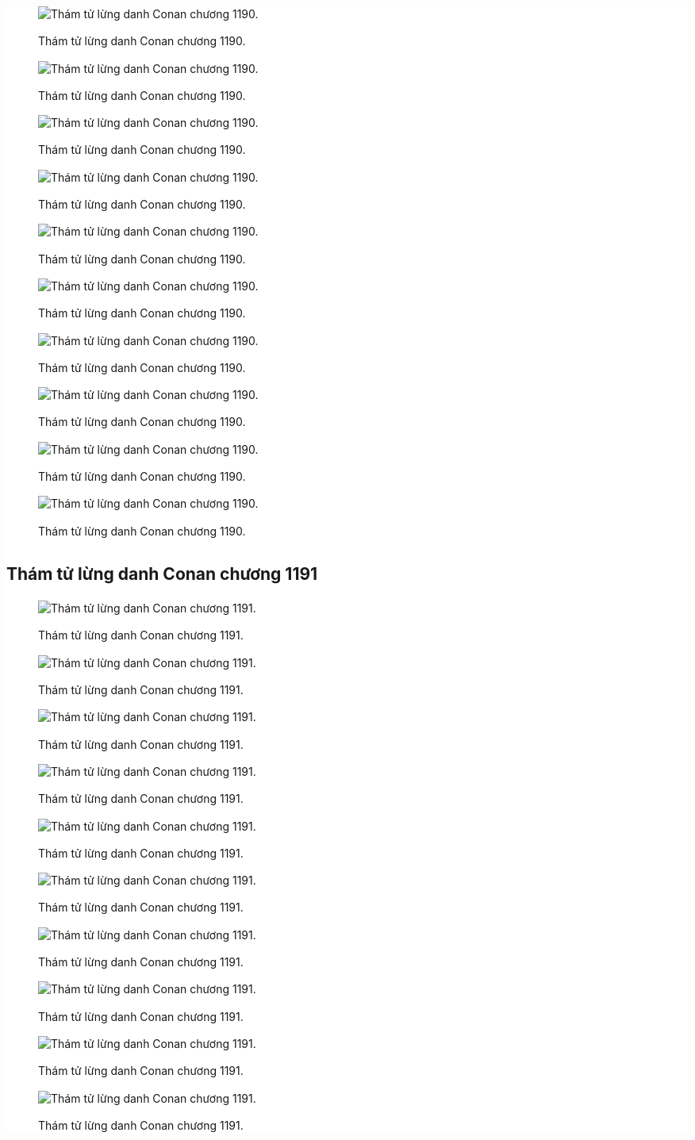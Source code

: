 <figure><img src="https://banmaixanh.vercel.app/manga/gosho-aoyama/tham-tu-lung-danh-conan/1190-09.jpg" alt="Thám tử lừng danh Conan chương 1190." title="Thám tử lừng danh Conan chương 1190." height=100% width=100%><figcaption><p>Thám tử lừng danh Conan chương 1190.</p></figcaption></figure>

<figure><img src="https://banmaixanh.vercel.app/manga/gosho-aoyama/tham-tu-lung-danh-conan/1190-10.jpg" alt="Thám tử lừng danh Conan chương 1190." title="Thám tử lừng danh Conan chương 1190." height=100% width=100%><figcaption><p>Thám tử lừng danh Conan chương 1190.</p></figcaption></figure>

<figure><img src="https://banmaixanh.vercel.app/manga/gosho-aoyama/tham-tu-lung-danh-conan/1190-11.jpg" alt="Thám tử lừng danh Conan chương 1190." title="Thám tử lừng danh Conan chương 1190." height=100% width=100%><figcaption><p>Thám tử lừng danh Conan chương 1190.</p></figcaption></figure>

<figure><img src="https://banmaixanh.vercel.app/manga/gosho-aoyama/tham-tu-lung-danh-conan/1190-12.jpg" alt="Thám tử lừng danh Conan chương 1190." title="Thám tử lừng danh Conan chương 1190." height=100% width=100%><figcaption><p>Thám tử lừng danh Conan chương 1190.</p></figcaption></figure>

<figure><img src="https://banmaixanh.vercel.app/manga/gosho-aoyama/tham-tu-lung-danh-conan/1190-13.jpg" alt="Thám tử lừng danh Conan chương 1190." title="Thám tử lừng danh Conan chương 1190." height=100% width=100%><figcaption><p>Thám tử lừng danh Conan chương 1190.</p></figcaption></figure>

<figure><img src="https://banmaixanh.vercel.app/manga/gosho-aoyama/tham-tu-lung-danh-conan/1190-14.jpg" alt="Thám tử lừng danh Conan chương 1190." title="Thám tử lừng danh Conan chương 1190." height=100% width=100%><figcaption><p>Thám tử lừng danh Conan chương 1190.</p></figcaption></figure>

<figure><img src="https://banmaixanh.vercel.app/manga/gosho-aoyama/tham-tu-lung-danh-conan/1190-15.jpg" alt="Thám tử lừng danh Conan chương 1190." title="Thám tử lừng danh Conan chương 1190." height=100% width=100%><figcaption><p>Thám tử lừng danh Conan chương 1190.</p></figcaption></figure>

<figure><img src="https://banmaixanh.vercel.app/manga/gosho-aoyama/tham-tu-lung-danh-conan/1190-16.jpg" alt="Thám tử lừng danh Conan chương 1190." title="Thám tử lừng danh Conan chương 1190." height=100% width=100%><figcaption><p>Thám tử lừng danh Conan chương 1190.</p></figcaption></figure>

<figure><img src="https://banmaixanh.vercel.app/manga/gosho-aoyama/tham-tu-lung-danh-conan/1190-17.jpg" alt="Thám tử lừng danh Conan chương 1190." title="Thám tử lừng danh Conan chương 1190." height=100% width=100%><figcaption><p>Thám tử lừng danh Conan chương 1190.</p></figcaption></figure>

<figure><img src="https://banmaixanh.vercel.app/manga/gosho-aoyama/tham-tu-lung-danh-conan/1190-18.jpg" alt="Thám tử lừng danh Conan chương 1190." title="Thám tử lừng danh Conan chương 1190." height=100% width=100%><figcaption><p>Thám tử lừng danh Conan chương 1190.</p></figcaption></figure>

## Thám tử lừng danh Conan chương 1191

<figure><img src="https://banmaixanh.vercel.app/manga/gosho-aoyama/tham-tu-lung-danh-conan/1191-01.jpg" alt="Thám tử lừng danh Conan chương 1191." title="Thám tử lừng danh Conan chương 1191." height=100% width=100%><figcaption><p>Thám tử lừng danh Conan chương 1191.</p></figcaption></figure>

<figure><img src="https://banmaixanh.vercel.app/manga/gosho-aoyama/tham-tu-lung-danh-conan/1191-02.jpg" alt="Thám tử lừng danh Conan chương 1191." title="Thám tử lừng danh Conan chương 1191." height=100% width=100%><figcaption><p>Thám tử lừng danh Conan chương 1191.</p></figcaption></figure>

<figure><img src="https://banmaixanh.vercel.app/manga/gosho-aoyama/tham-tu-lung-danh-conan/1191-03.jpg" alt="Thám tử lừng danh Conan chương 1191." title="Thám tử lừng danh Conan chương 1191." height=100% width=100%><figcaption><p>Thám tử lừng danh Conan chương 1191.</p></figcaption></figure>

<figure><img src="https://banmaixanh.vercel.app/manga/gosho-aoyama/tham-tu-lung-danh-conan/1191-04.jpg" alt="Thám tử lừng danh Conan chương 1191." title="Thám tử lừng danh Conan chương 1191." height=100% width=100%><figcaption><p>Thám tử lừng danh Conan chương 1191.</p></figcaption></figure>

<figure><img src="https://banmaixanh.vercel.app/manga/gosho-aoyama/tham-tu-lung-danh-conan/1191-05.jpg" alt="Thám tử lừng danh Conan chương 1191." title="Thám tử lừng danh Conan chương 1191." height=100% width=100%><figcaption><p>Thám tử lừng danh Conan chương 1191.</p></figcaption></figure>

<figure><img src="https://banmaixanh.vercel.app/manga/gosho-aoyama/tham-tu-lung-danh-conan/1191-06.jpg" alt="Thám tử lừng danh Conan chương 1191." title="Thám tử lừng danh Conan chương 1191." height=100% width=100%><figcaption><p>Thám tử lừng danh Conan chương 1191.</p></figcaption></figure>

<figure><img src="https://banmaixanh.vercel.app/manga/gosho-aoyama/tham-tu-lung-danh-conan/1191-07.jpg" alt="Thám tử lừng danh Conan chương 1191." title="Thám tử lừng danh Conan chương 1191." height=100% width=100%><figcaption><p>Thám tử lừng danh Conan chương 1191.</p></figcaption></figure>

<figure><img src="https://banmaixanh.vercel.app/manga/gosho-aoyama/tham-tu-lung-danh-conan/1191-08.jpg" alt="Thám tử lừng danh Conan chương 1191." title="Thám tử lừng danh Conan chương 1191." height=100% width=100%><figcaption><p>Thám tử lừng danh Conan chương 1191.</p></figcaption></figure>

<figure><img src="https://banmaixanh.vercel.app/manga/gosho-aoyama/tham-tu-lung-danh-conan/1191-09.jpg" alt="Thám tử lừng danh Conan chương 1191." title="Thám tử lừng danh Conan chương 1191." height=100% width=100%><figcaption><p>Thám tử lừng danh Conan chương 1191.</p></figcaption></figure>

<figure><img src="https://banmaixanh.vercel.app/manga/gosho-aoyama/tham-tu-lung-danh-conan/1191-10.jpg" alt="Thám tử lừng danh Conan chương 1191." title="Thám tử lừng danh Conan chương 1191." height=100% width=100%><figcaption><p>Thám tử lừng danh Conan chương 1191.</p></figcaption></figure>
